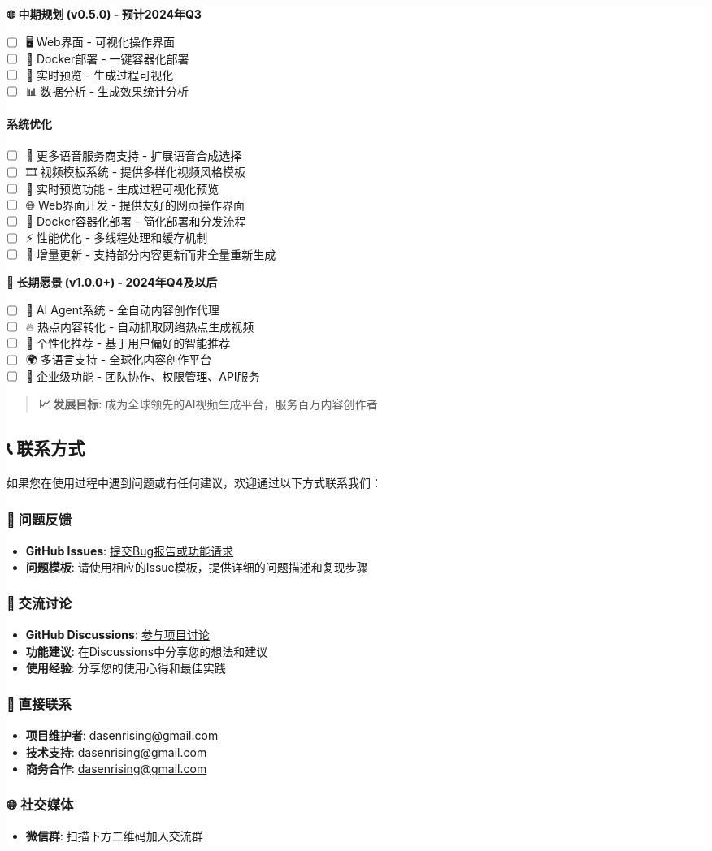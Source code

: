 **🌐 中期规划 (v0.5.0) - 预计2024年Q3**
- [ ] 🖥️ Web界面 - 可视化操作界面
- [ ] 🐳 Docker部署 - 一键容器化部署
- [ ] 🔄 实时预览 - 生成过程可视化
- [ ] 📊 数据分析 - 生成效果统计分析

#### 系统优化
- [ ] 🎤 更多语音服务商支持 - 扩展语音合成选择
- [ ] 🎞️ 视频模板系统 - 提供多样化视频风格模板
- [ ] 👀 实时预览功能 - 生成过程可视化预览
- [ ] 🌐 Web界面开发 - 提供友好的网页操作界面
- [ ] 🐳 Docker容器化部署 - 简化部署和分发流程
- [ ] ⚡ 性能优化 - 多线程处理和缓存机制
- [ ] 🔄 增量更新 - 支持部分内容更新而非全量重新生成

**🌟 长期愿景 (v1.0.0+) - 2024年Q4及以后**
- [ ] 🤖 AI Agent系统 - 全自动内容创作代理
- [ ] 🔥 热点内容转化 - 自动抓取网络热点生成视频
- [ ] 🎯 个性化推荐 - 基于用户偏好的智能推荐
- [ ] 🌍 多语言支持 - 全球化内容创作平台
- [ ] 🏢 企业级功能 - 团队协作、权限管理、API服务

> **📈 发展目标**: 成为全球领先的AI视频生成平台，服务百万内容创作者

## 📞 联系方式

如果您在使用过程中遇到问题或有任何建议，欢迎通过以下方式联系我们：

### 🐛 问题反馈
- **GitHub Issues**: [提交Bug报告或功能请求](https://github.com/story-flow/story-flow/issues)
- **问题模板**: 请使用相应的Issue模板，提供详细的问题描述和复现步骤

### 💬 交流讨论
- **GitHub Discussions**: [参与项目讨论](https://github.com/story-flow/story-flow/discussions)
- **功能建议**: 在Discussions中分享您的想法和建议
- **使用经验**: 分享您的使用心得和最佳实践

### 📧 直接联系
- **项目维护者**: [dasenrising@gmail.com](mailto:dasenrising@gmail.com)
- **技术支持**: [dasenrising@gmail.com](mailto:dasenrising@gmail.com)
- **商务合作**: [dasenrising@gmail.com](mailto:dasenrising@gmail.com)

### 🌐 社交媒体
- **微信群**: 扫描下方二维码加入交流群

<div align="center">